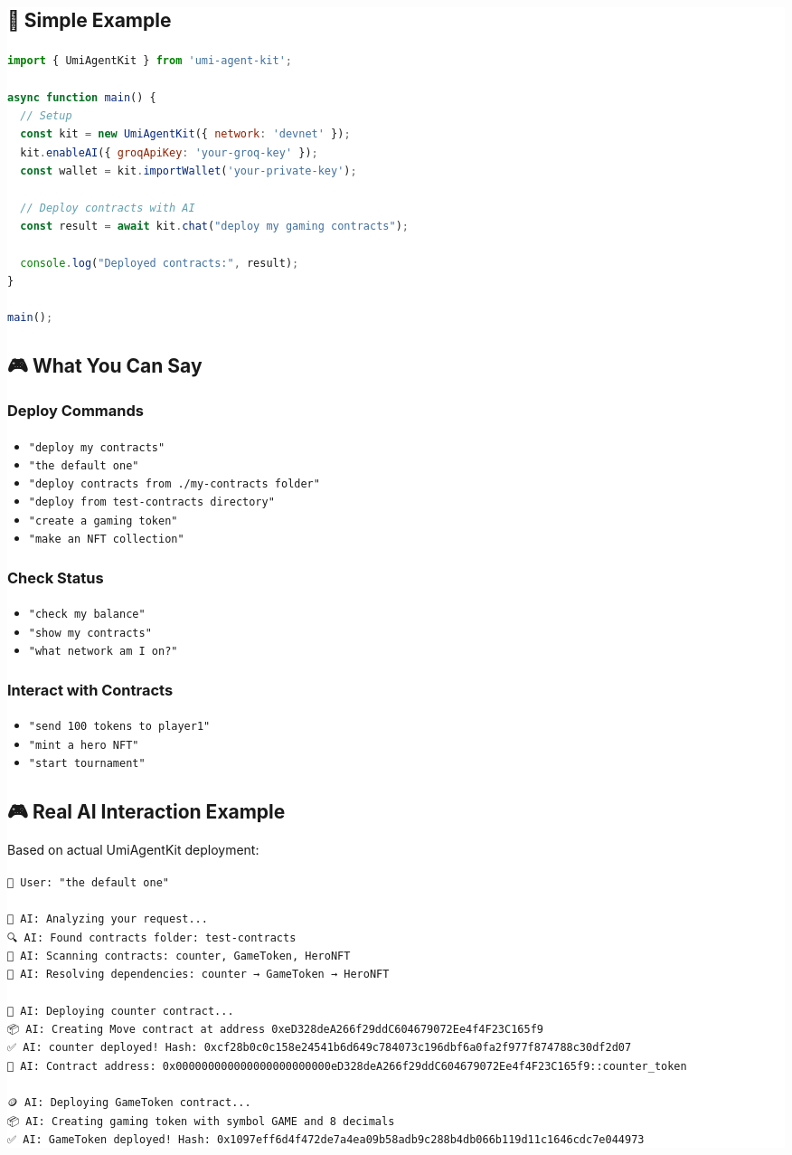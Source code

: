 ## 🎯 Simple Example

```javascript
import { UmiAgentKit } from 'umi-agent-kit';

async function main() {
  // Setup
  const kit = new UmiAgentKit({ network: 'devnet' });
  kit.enableAI({ groqApiKey: 'your-groq-key' });
  const wallet = kit.importWallet('your-private-key');

  // Deploy contracts with AI
  const result = await kit.chat("deploy my gaming contracts");

  console.log("Deployed contracts:", result);
}

main();
```

## 🎮 What You Can Say

### Deploy Commands
- `"deploy my contracts"`
- `"the default one"`
- `"deploy contracts from ./my-contracts folder"`
- `"deploy from test-contracts directory"`
- `"create a gaming token"`
- `"make an NFT collection"`

### Check Status
- `"check my balance"`
- `"show my contracts"`
- `"what network am I on?"`

### Interact with Contracts
- `"send 100 tokens to player1"`
- `"mint a hero NFT"`
- `"start tournament"`

## 🎮 Real AI Interaction Example

Based on actual UmiAgentKit deployment:

```
👤 User: "the default one"

🧠 AI: Analyzing your request...
🔍 AI: Found contracts folder: test-contracts
📁 AI: Scanning contracts: counter, GameToken, HeroNFT
🔄 AI: Resolving dependencies: counter → GameToken → HeroNFT

🚀 AI: Deploying counter contract...
📦 AI: Creating Move contract at address 0xeD328deA266f29ddC604679072Ee4f4F23C165f9
✅ AI: counter deployed! Hash: 0xcf28b0c0c158e24541b6d649c784073c196dbf6a0fa2f977f874788c30df2d07
📍 AI: Contract address: 0x000000000000000000000000eD328deA266f29ddC604679072Ee4f4F23C165f9::counter_token

🪙 AI: Deploying GameToken contract...
📦 AI: Creating gaming token with symbol GAME and 8 decimals
✅ AI: GameToken deployed! Hash: 0x1097eff6d4f472de7a4ea09b58adb9c288b4db066b119d11c1646cdc7e044973
```